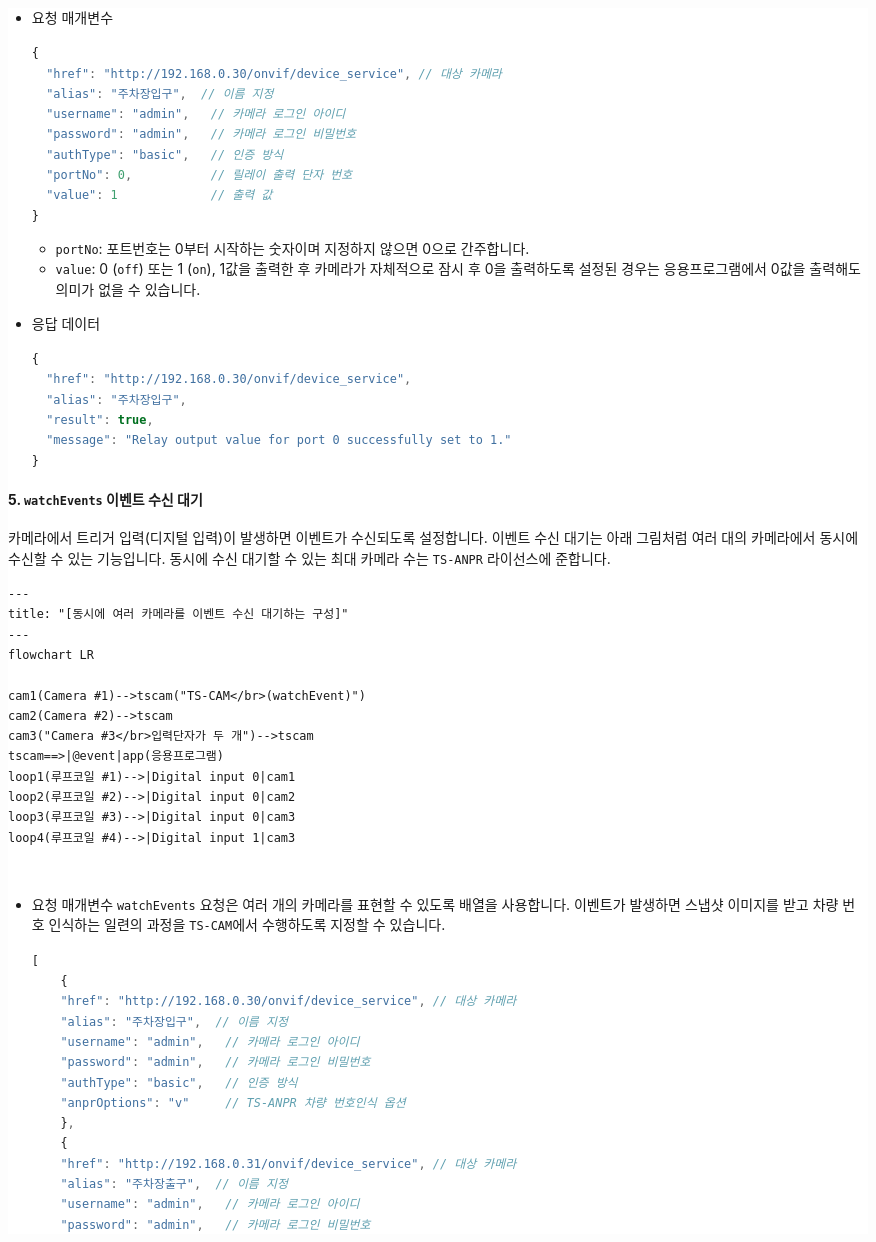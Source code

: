 - 요청 매개변수
  ```jsx
  {
    "href": "http://192.168.0.30/onvif/device_service", // 대상 카메라
    "alias": "주차장입구",  // 이름 지정
    "username": "admin",   // 카메라 로그인 아이디
    "password": "admin",   // 카메라 로그인 비밀번호
    "authType": "basic",   // 인증 방식
    "portNo": 0,           // 릴레이 출력 단자 번호
    "value": 1             // 출력 값
  }
  ```
  - `portNo`: 포트번호는 0부터 시작하는 숫자이며 지정하지 않으면 0으로 간주합니다.
  - `value`: 0 (`off`) 또는 1 (`on`), 1값을 출력한 후 카메라가 자체적으로 잠시 후 0을 출력하도록 설정된 경우는 응용프로그램에서 0값을 출력해도 의미가 없을 수 있습니다.

- 응답 데이터
  ```jsx
  {
    "href": "http://192.168.0.30/onvif/device_service",
    "alias": "주차장입구",
    "result": true,
    "message": "Relay output value for port 0 successfully set to 1."
  }
  ```

#### 5. `watchEvents` 이벤트 수신 대기
카메라에서 트리거 입력(디지털 입력)이 발생하면 이벤트가 수신되도록 설정합니다.
이벤트 수신 대기는 아래 그림처럼 여러 대의 카메라에서 동시에 수신할 수 있는 기능입니다.
동시에 수신 대기할 수 있는 최대 카메라 수는 `TS-ANPR` 라이선스에 준합니다.

```mermaid
---
title: "[동시에 여러 카메라를 이벤트 수신 대기하는 구성]"
---
flowchart LR

cam1(Camera #1)-->tscam("TS-CAM</br>(watchEvent)")
cam2(Camera #2)-->tscam
cam3("Camera #3</br>입력단자가 두 개")-->tscam
tscam==>|@event|app(응용프로그램)
loop1(루프코일 #1)-->|Digital input 0|cam1
loop2(루프코일 #2)-->|Digital input 0|cam2
loop3(루프코일 #3)-->|Digital input 0|cam3
loop4(루프코일 #4)-->|Digital input 1|cam3
```
<br/>

  - 요청 매개변수
    `watchEvents` 요청은 여러 개의 카메라를 표현할 수 있도록 배열을 사용합니다.
    이벤트가 발생하면 스냅샷 이미지를 받고 차량 번호 인식하는 일련의 과정을 `TS-CAM`에서 수행하도록 지정할 수 있습니다.
    ```jsx
    [
        {
        "href": "http://192.168.0.30/onvif/device_service", // 대상 카메라
        "alias": "주차장입구",  // 이름 지정
        "username": "admin",   // 카메라 로그인 아이디
        "password": "admin",   // 카메라 로그인 비밀번호
        "authType": "basic",   // 인증 방식
        "anprOptions": "v"     // TS-ANPR 차량 번호인식 옵션
        },
        {
        "href": "http://192.168.0.31/onvif/device_service", // 대상 카메라
        "alias": "주차장출구",  // 이름 지정
        "username": "admin",   // 카메라 로그인 아이디
        "password": "admin",   // 카메라 로그인 비밀번호